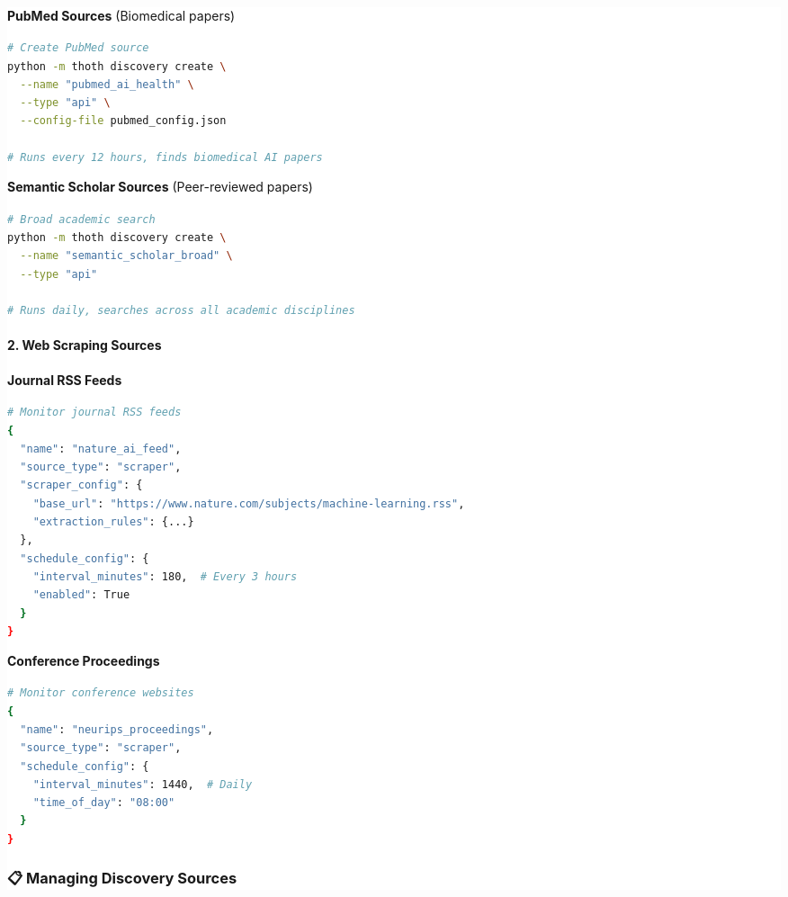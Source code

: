 **PubMed Sources** (Biomedical papers)
```bash
# Create PubMed source
python -m thoth discovery create \
  --name "pubmed_ai_health" \
  --type "api" \
  --config-file pubmed_config.json

# Runs every 12 hours, finds biomedical AI papers
```

**Semantic Scholar Sources** (Peer-reviewed papers)
```bash
# Broad academic search
python -m thoth discovery create \
  --name "semantic_scholar_broad" \
  --type "api"

# Runs daily, searches across all academic disciplines
```

#### **2. Web Scraping Sources**

**Journal RSS Feeds**
```bash
# Monitor journal RSS feeds
{
  "name": "nature_ai_feed",
  "source_type": "scraper",
  "scraper_config": {
    "base_url": "https://www.nature.com/subjects/machine-learning.rss",
    "extraction_rules": {...}
  },
  "schedule_config": {
    "interval_minutes": 180,  # Every 3 hours
    "enabled": True
  }
}
```

**Conference Proceedings**
```bash
# Monitor conference websites
{
  "name": "neurips_proceedings",
  "source_type": "scraper",
  "schedule_config": {
    "interval_minutes": 1440,  # Daily
    "time_of_day": "08:00"
  }
}
```

### 📋 Managing Discovery Sources
